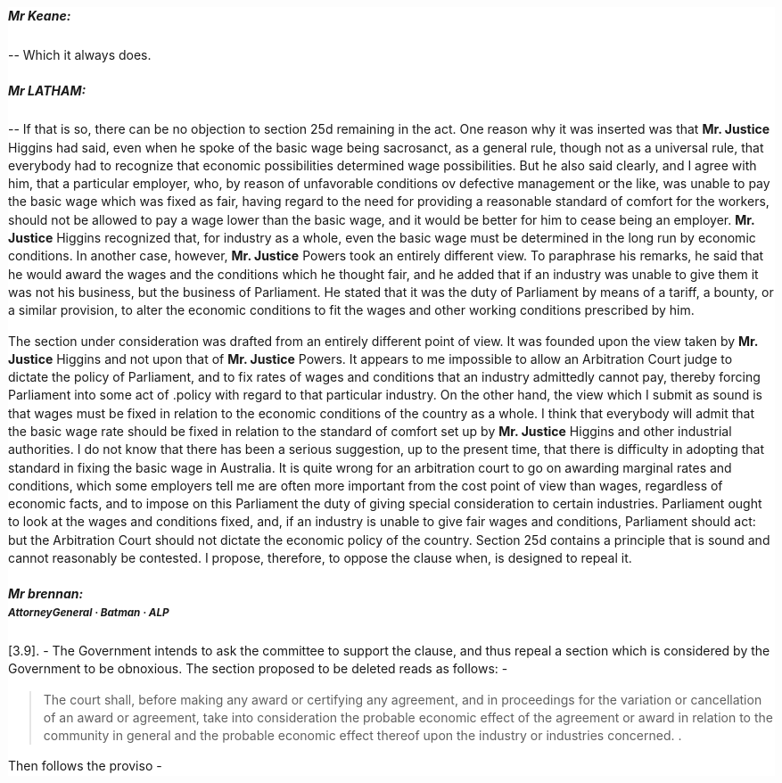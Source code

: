 ##### Mr Keane:

-- Which it always does. 

##### Mr LATHAM:

-- If that is so, there can be no objection to section 25d remaining in the act. One reason why it was inserted was that  **Mr. Justice**  Higgins had said, even when he spoke of the basic wage being sacrosanct, as a general rule, though not as a universal rule, that everybody had to recognize that economic possibilities determined wage possibilities. But he also said clearly, and I agree with him, that a particular employer, who, by reason of unfavorable conditions ov defective management or the like, was unable to pay the basic wage which was fixed as fair, having regard to the need for providing a reasonable standard of comfort for the workers, should not be allowed to pay a wage lower than the basic wage, and it would be better for him to cease being an employer.  **Mr. Justice**  Higgins recognized that, for industry as a whole, even the basic wage must be determined in the long run by economic conditions. In another case, however,  **Mr. Justice**  Powers took an entirely different view. To paraphrase his remarks, he said that he would award the wages and the conditions which he thought fair, and he added that if an industry was unable to give them it was not his business, but the business of Parliament. He stated that it was the duty of Parliament by means of a tariff, a bounty, or a similar provision, to alter the economic conditions to fit the wages and other working conditions prescribed by him. 

The section under consideration was drafted from an entirely different point of view. It was founded upon the view taken by  **Mr. Justice**  Higgins and not upon that of  **Mr. Justice**  Powers. It appears to me impossible to allow an Arbitration Court judge to dictate the policy of Parliament, and to fix rates of wages and conditions that an industry admittedly cannot pay, thereby forcing Parliament into some act of .policy with regard to that particular industry. On the other hand, the view which I submit as sound is that wages must be fixed in relation to the economic conditions of the country as a whole. I think that everybody will admit that the basic wage rate should be fixed in relation to the standard of comfort set up by  **Mr. Justice**  Higgins and other industrial authorities. I do not know that there has been a serious suggestion, up to the present time, that there is difficulty in adopting that standard in fixing the basic wage in Australia. It is quite wrong for an arbitration court to go on awarding marginal rates and conditions, which some employers tell me are often more important from the cost point of view than wages, regardless of economic facts, and to impose on this Parliament the duty of giving special consideration to certain industries. Parliament ought to look at the wages and conditions fixed, and, if an industry is unable to give fair wages and conditions, Parliament should act: but the Arbitration Court should not dictate the economic policy of the country. Section 25d contains a principle that is sound and cannot reasonably be contested. I propose, therefore, to oppose the clause when, is designed to repeal it. 

##### Mr brennan:<br><small class="text-muted">AttorneyGeneral &middot; Batman &middot; ALP</small>

[3.9]. - The Government intends to ask the committee to support the clause, and thus repeal a section which is considered by the Government to be obnoxious. The section proposed to be deleted reads as follows: - 

  >The court shall, before making any award or certifying any agreement, and in proceedings for the variation or cancellation of an award or agreement, take into consideration the probable economic effect of the agreement or award in relation to the community in general and the probable economic effect thereof upon the industry or industries concerned. . 

Then follows the proviso - 

